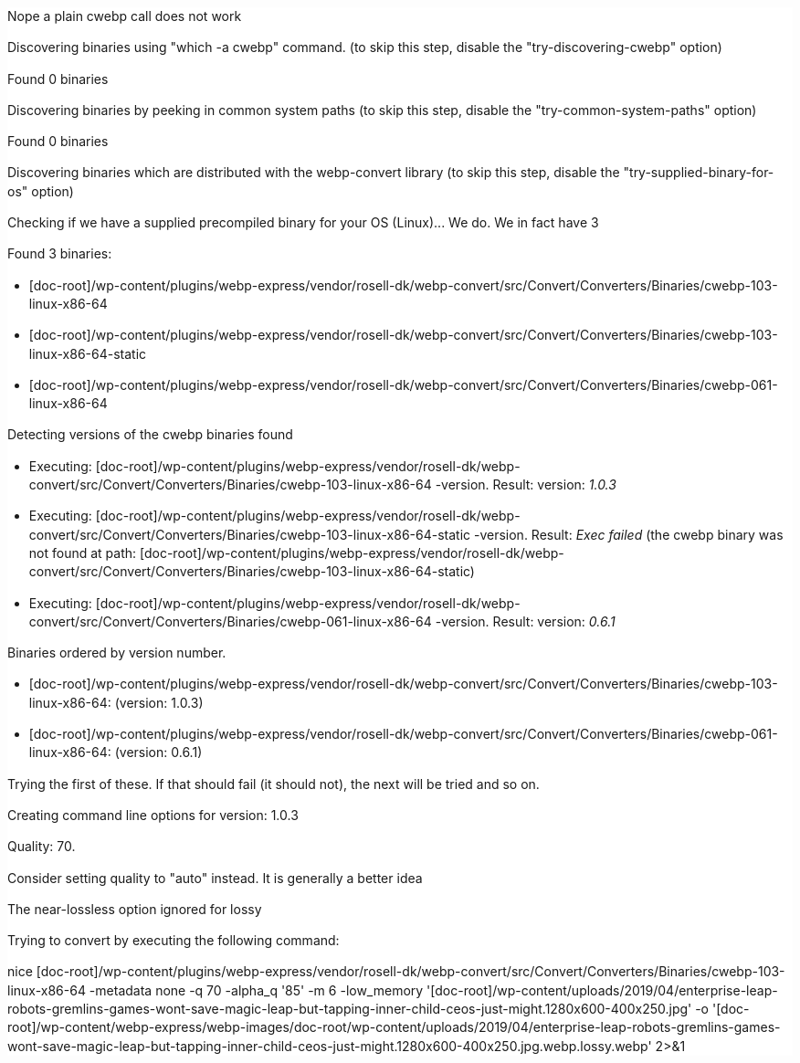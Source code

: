 Nope a plain cwebp call does not work

Discovering binaries using "which -a cwebp" command. (to skip this step, disable the "try-discovering-cwebp" option)

Found 0 binaries

Discovering binaries by peeking in common system paths (to skip this step, disable the "try-common-system-paths" option)

Found 0 binaries

Discovering binaries which are distributed with the webp-convert library (to skip this step, disable the "try-supplied-binary-for-os" option)

Checking if we have a supplied precompiled binary for your OS (Linux)... We do. We in fact have 3

Found 3 binaries: 

- [doc-root]/wp-content/plugins/webp-express/vendor/rosell-dk/webp-convert/src/Convert/Converters/Binaries/cwebp-103-linux-x86-64

- [doc-root]/wp-content/plugins/webp-express/vendor/rosell-dk/webp-convert/src/Convert/Converters/Binaries/cwebp-103-linux-x86-64-static

- [doc-root]/wp-content/plugins/webp-express/vendor/rosell-dk/webp-convert/src/Convert/Converters/Binaries/cwebp-061-linux-x86-64

Detecting versions of the cwebp binaries found

- Executing: [doc-root]/wp-content/plugins/webp-express/vendor/rosell-dk/webp-convert/src/Convert/Converters/Binaries/cwebp-103-linux-x86-64 -version. Result: version: *1.0.3*

- Executing: [doc-root]/wp-content/plugins/webp-express/vendor/rosell-dk/webp-convert/src/Convert/Converters/Binaries/cwebp-103-linux-x86-64-static -version. Result: *Exec failed* (the cwebp binary was not found at path: [doc-root]/wp-content/plugins/webp-express/vendor/rosell-dk/webp-convert/src/Convert/Converters/Binaries/cwebp-103-linux-x86-64-static)

- Executing: [doc-root]/wp-content/plugins/webp-express/vendor/rosell-dk/webp-convert/src/Convert/Converters/Binaries/cwebp-061-linux-x86-64 -version. Result: version: *0.6.1*

Binaries ordered by version number.

- [doc-root]/wp-content/plugins/webp-express/vendor/rosell-dk/webp-convert/src/Convert/Converters/Binaries/cwebp-103-linux-x86-64: (version: 1.0.3)

- [doc-root]/wp-content/plugins/webp-express/vendor/rosell-dk/webp-convert/src/Convert/Converters/Binaries/cwebp-061-linux-x86-64: (version: 0.6.1)

Trying the first of these. If that should fail (it should not), the next will be tried and so on.

Creating command line options for version: 1.0.3

Quality: 70. 

Consider setting quality to "auto" instead. It is generally a better idea

The near-lossless option ignored for lossy

Trying to convert by executing the following command:

nice [doc-root]/wp-content/plugins/webp-express/vendor/rosell-dk/webp-convert/src/Convert/Converters/Binaries/cwebp-103-linux-x86-64 -metadata none -q 70 -alpha_q '85' -m 6 -low_memory '[doc-root]/wp-content/uploads/2019/04/enterprise-leap-robots-gremlins-games-wont-save-magic-leap-but-tapping-inner-child-ceos-just-might.1280x600-400x250.jpg' -o '[doc-root]/wp-content/webp-express/webp-images/doc-root/wp-content/uploads/2019/04/enterprise-leap-robots-gremlins-games-wont-save-magic-leap-but-tapping-inner-child-ceos-just-might.1280x600-400x250.jpg.webp.lossy.webp' 2>&1
